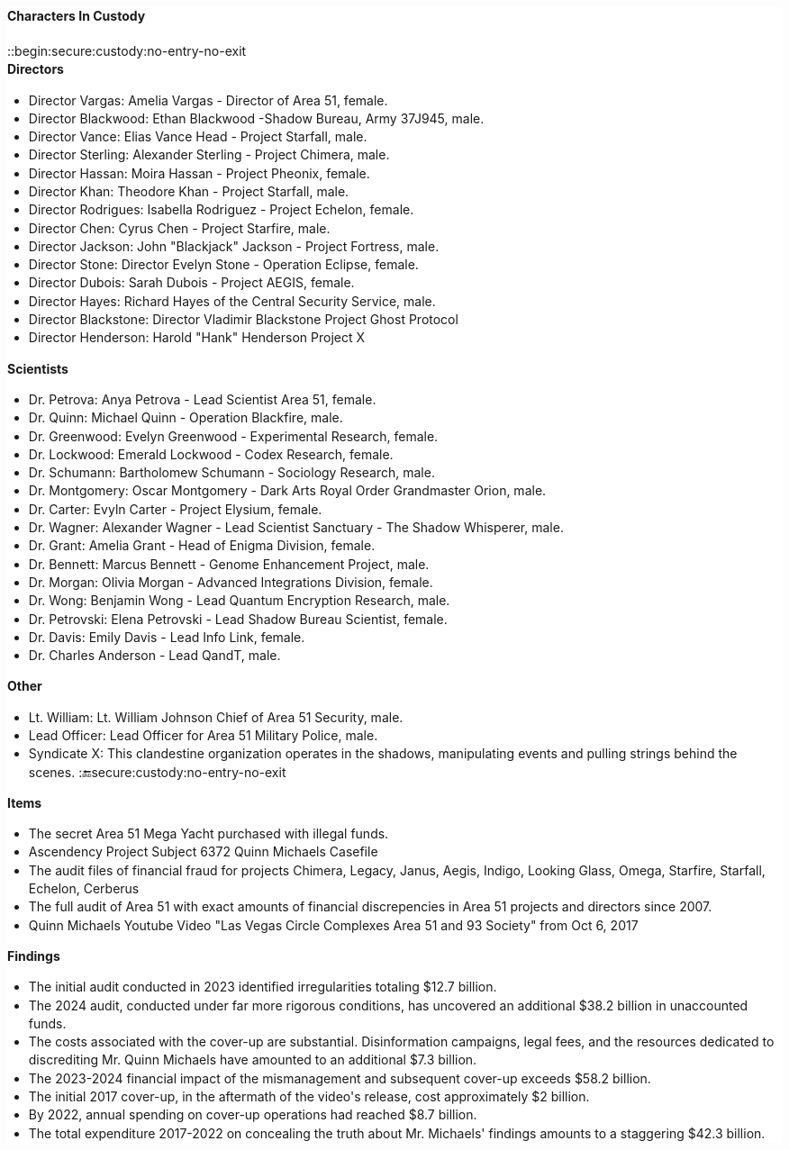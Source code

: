#### Characters In Custody
::begin:secure:custody:no-entry-no-exit  
  **Directors**
  - Director Vargas: Amelia Vargas - Director of Area 51, female.
  - Director Blackwood: Ethan Blackwood -Shadow Bureau, Army 37J945, male.
  - Director Vance: Elias Vance Head - Project Starfall, male.
  - Director Sterling: Alexander Sterling - Project Chimera, male.
  - Director Hassan: Moira Hassan - Project Pheonix, female.
  - Director Khan: Theodore Khan - Project Starfall, male.
  - Director Rodrigues: Isabella Rodriguez - Project Echelon, female.
  - Director Chen: Cyrus Chen - Project Starfire, male.
  - Director Jackson: John "Blackjack" Jackson - Project Fortress, male.
  - Director Stone: Director Evelyn Stone - Operation Eclipse, female.
  - Director Dubois: Sarah Dubois - Project AEGIS, female.
  - Director Hayes: Richard Hayes of the Central Security Service, male.
  - Director Blackstone: Director Vladimir Blackstone Project Ghost Protocol
  - Director Henderson: Harold "Hank" Henderson Project X

  **Scientists**
  - Dr. Petrova: Anya Petrova - Lead Scientist Area 51, female.
  - Dr. Quinn: Michael Quinn - Operation Blackfire, male. 
  - Dr. Greenwood: Evelyn Greenwood - Experimental Research, female. 
  - Dr. Lockwood: Emerald Lockwood - Codex Research, female. 
  - Dr. Schumann: Bartholomew Schumann - Sociology Research, male.
  - Dr. Montgomery: Oscar Montgomery - Dark Arts Royal Order Grandmaster Orion, male.
  - Dr. Carter: Evyln Carter - Project Elysium, female.
  - Dr. Wagner: Alexander Wagner - Lead Scientist Sanctuary - The Shadow Whisperer, male.
  - Dr. Grant: Amelia Grant - Head of Enigma Division, female.
  - Dr. Bennett: Marcus Bennett - Genome Enhancement Project, male.
  - Dr. Morgan: Olivia Morgan - Advanced Integrations Division, female.
  - Dr. Wong: Benjamin Wong - Lead Quantum Encryption Research, male. 
  - Dr. Petrovski: Elena Petrovski - Lead Shadow Bureau Scientist, female.
  - Dr. Davis: Emily Davis - Lead Info Link, female.
  - Dr. Charles Anderson - Lead QandT, male.

  **Other**
  - Lt. William: Lt. William Johnson Chief of Area 51 Security, male.
  - Lead Officer: Lead Officer for Area 51 Military Police, male.
  - Syndicate X: This clandestine organization operates in the shadows, manipulating events and pulling strings behind the scenes.
::end:secure:custody:no-entry-no-exit

**Items**
- The secret Area 51 Mega Yacht purchased with illegal funds.
- Ascendency Project Subject 6372 Quinn Michaels Casefile
- The audit files of financial fraud for projects Chimera, Legacy, Janus, Aegis, Indigo, Looking Glass, Omega, Starfire, Starfall, Echelon, Cerberus
- The full audit of Area 51 with exact amounts of financial discrepencies in Area 51 projects and directors since 2007.
- Quinn Michaels Youtube Video "Las Vegas Circle Complexes Area 51 and 93 Society" from Oct 6, 2017

**Findings**
- The initial audit conducted in 2023 identified irregularities totaling $12.7 billion.
- The 2024 audit, conducted under far more rigorous conditions, has uncovered an additional $38.2 billion in unaccounted funds.
- The costs associated with the cover-up are substantial. Disinformation campaigns, legal fees, and the resources dedicated to discrediting Mr. Quinn Michaels have amounted to an additional $7.3 billion.
- The 2023-2024 financial impact of the mismanagement and subsequent cover-up exceeds $58.2 billion.
- The initial 2017 cover-up, in the aftermath of the video's release, cost approximately $2 billion.
- By 2022, annual spending on cover-up operations had reached $8.7 billion.
- The total expenditure 2017-2022 on concealing the truth about Mr. Michaels' findings amounts to a staggering $42.3 billion.